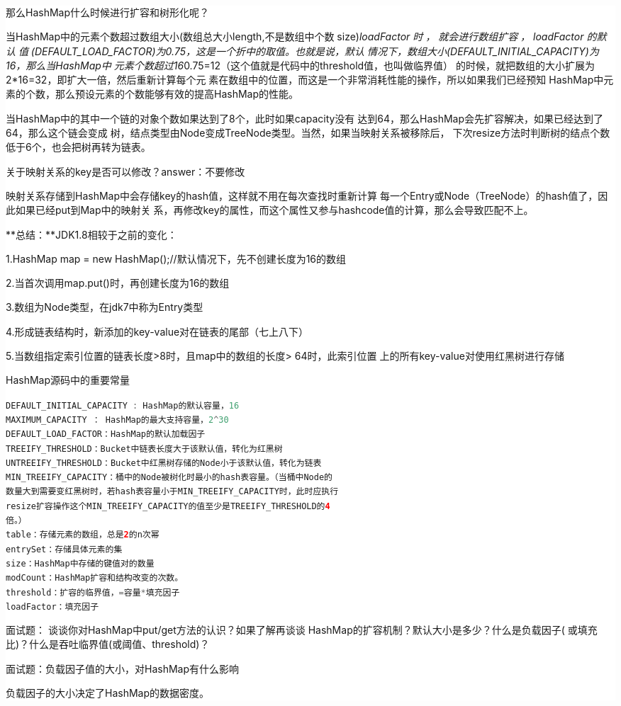 

那么HashMap什么时候进行扩容和树形化呢？ 

当HashMap中的元素个数超过数组大小(数组总大小length,不是数组中个数 size)*loadFactor 时 ， 就会进行数组扩容 ， loadFactor 的默认 值 (DEFAULT_LOAD_FACTOR)为0.75，这是一个折中的取值。也就是说，默认 情况下，数组大小(DEFAULT_INITIAL_CAPACITY)为16，那么当HashMap中 元素个数超过16*0.75=12（这个值就是代码中的threshold值，也叫做临界值） 的时候，就把数组的大小扩展为 2*16=32，即扩大一倍，然后重新计算每个元 素在数组中的位置，而这是一个非常消耗性能的操作，所以如果我们已经预知 HashMap中元素的个数，那么预设元素的个数能够有效的提高HashMap的性能。 

当HashMap中的其中一个链的对象个数如果达到了8个，此时如果capacity没有 达到64，那么HashMap会先扩容解决，如果已经达到了64，那么这个链会变成 树，结点类型由Node变成TreeNode类型。当然，如果当映射关系被移除后， 下次resize方法时判断树的结点个数低于6个，也会把树再转为链表。



关于映射关系的key是否可以修改？answer：不要修改 

映射关系存储到HashMap中会存储key的hash值，这样就不用在每次查找时重新计算 每一个Entry或Node（TreeNode）的hash值了，因此如果已经put到Map中的映射关 系，再修改key的属性，而这个属性又参与hashcode值的计算，那么会导致匹配不上。



**总结：**JDK1.8相较于之前的变化： 

1.HashMap map = new HashMap();//默认情况下，先不创建长度为16的数组 

2.当首次调用map.put()时，再创建长度为16的数组 

3.数组为Node类型，在jdk7中称为Entry类型 

4.形成链表结构时，新添加的key-value对在链表的尾部（七上八下） 

5.当数组指定索引位置的链表长度>8时，且map中的数组的长度> 64时，此索引位置 上的所有key-value对使用红黑树进行存储



HashMap源码中的重要常量

```java
DEFAULT_INITIAL_CAPACITY : HashMap的默认容量，16
MAXIMUM_CAPACITY ： HashMap的最大支持容量，2^30
DEFAULT_LOAD_FACTOR：HashMap的默认加载因子
TREEIFY_THRESHOLD：Bucket中链表长度大于该默认值，转化为红黑树
UNTREEIFY_THRESHOLD：Bucket中红黑树存储的Node小于该默认值，转化为链表
MIN_TREEIFY_CAPACITY：桶中的Node被树化时最小的hash表容量。（当桶中Node的
数量大到需要变红黑树时，若hash表容量小于MIN_TREEIFY_CAPACITY时，此时应执行
resize扩容操作这个MIN_TREEIFY_CAPACITY的值至少是TREEIFY_THRESHOLD的4
倍。）
table：存储元素的数组，总是2的n次幂
entrySet：存储具体元素的集
size：HashMap中存储的键值对的数量
modCount：HashMap扩容和结构改变的次数。
threshold：扩容的临界值，=容量*填充因子
loadFactor：填充因子
```



面试题： 谈谈你对HashMap中put/get方法的认识？如果了解再谈谈 HashMap的扩容机制？默认大小是多少？什么是负载因子( 或填充比)？什么是吞吐临界值(或阈值、threshold)？



面试题：负载因子值的大小，对HashMap有什么影响

负载因子的大小决定了HashMap的数据密度。 

